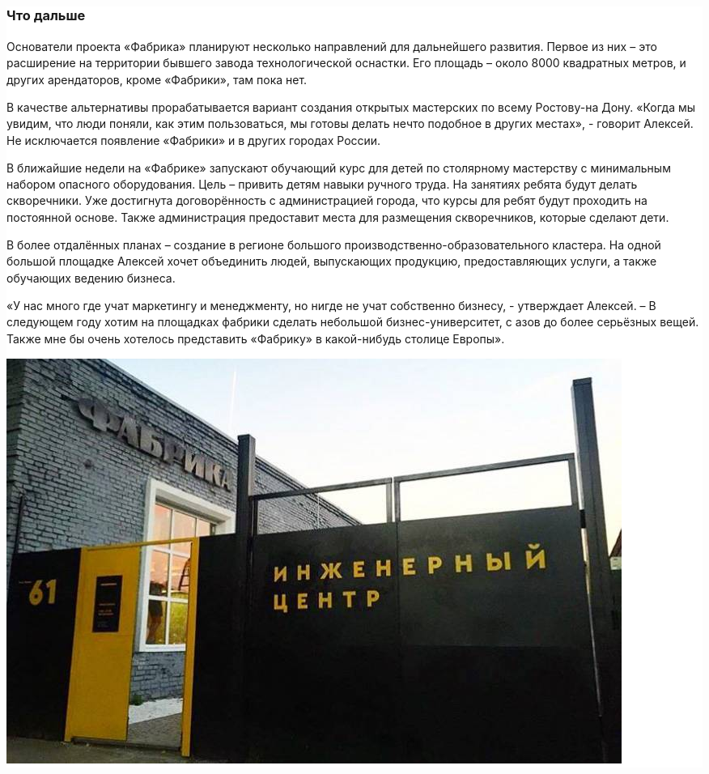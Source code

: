 ### Что дальше

Основатели проекта «Фабрика» планируют несколько направлений для дальнейшего развития. Первое из них – это расширение на территории бывшего завода технологической оснастки. Его площадь – около 8000 квадратных метров, и других арендаторов, кроме «Фабрики», там пока нет.

В качестве альтернативы прорабатывается вариант создания открытых мастерских по всему Ростову-на Дону. «Когда мы увидим, что люди поняли, как этим пользоваться, мы готовы делать нечто подобное в других местах», - говорит Алексей. Не исключается появление «Фабрики» и в других городах России.

В ближайшие недели на «Фабрике» запускают обучающий курс для детей по столярному мастерству с минимальным набором опасного оборудования. Цель – привить детям навыки ручного труда. На занятиях ребята будут делать скворечники. Уже достигнута договорённость с администрацией города, что курсы для ребят будут проходить на постоянной основе. Также администрация предоставит места для размещения скворечников, которые сделают дети.

В более отдалённых планах – создание в регионе большого производственно-образовательного кластера. На одной большой площадке Алексей хочет объединить людей, выпускающих продукцию, предоставляющих услуги, а также обучающих ведению бизнеса.

«У нас много где учат маркетингу и менеджменту, но нигде не учат собственно бизнесу, - утверждает Алексей. – В следующем году хотим на площадках фабрики сделать небольшой бизнес-университет, с азов до более серьёзных вещей. Также мне бы очень хотелось представить «Фабрику» в какой-нибудь столице Европы».

![Проект Фабрика](images/6d43c82d8e77659303697ba4b41e1e31.jpg "Проект Фабрика")
